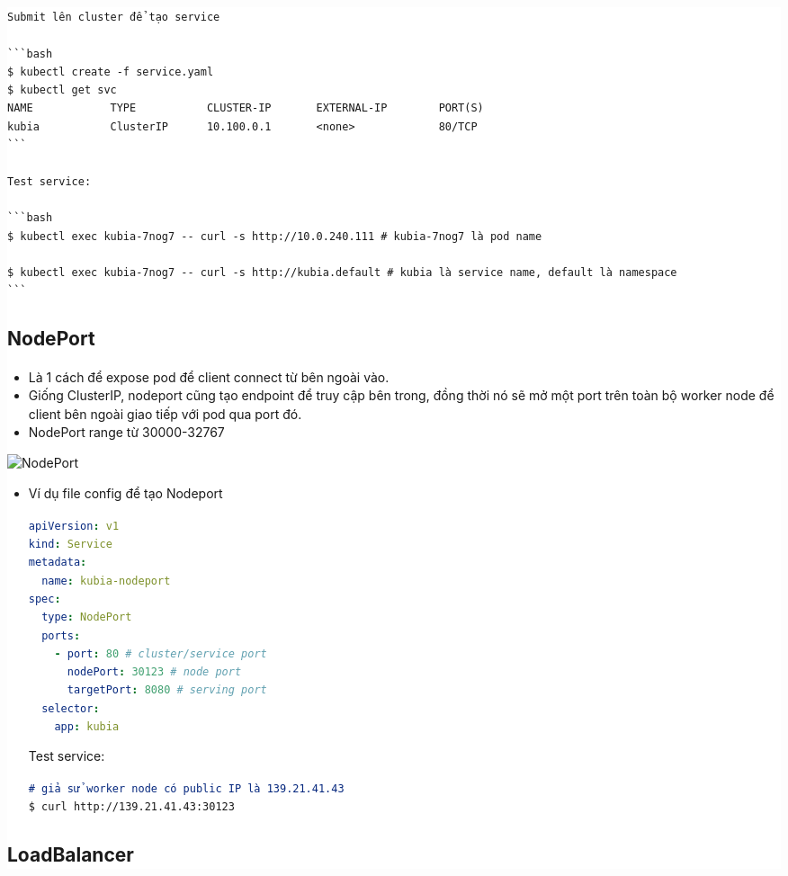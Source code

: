     Submit lên cluster để tạo service
    
    ```bash
    $ kubectl create -f service.yaml
    $ kubectl get svc
    NAME            TYPE           CLUSTER-IP       EXTERNAL-IP        PORT(S)       
    kubia           ClusterIP      10.100.0.1       <none>             80/TCP    
    ```
    
    Test service:
    
    ```bash
    $ kubectl exec kubia-7nog7 -- curl -s http://10.0.240.111 # kubia-7nog7 là pod name
    
    $ kubectl exec kubia-7nog7 -- curl -s http://kubia.default # kubia là service name, default là namespace
    ```
    

## NodePort

- Là 1 cách để expose pod để client connect từ bên ngoài vào.
- Giống ClusterIP, nodeport cũng tạo endpoint để truy cập bên trong, đồng thời nó sẽ mở một port trên toàn bộ worker node để client bên ngoài giao tiếp với pod qua port đó.
- NodePort range từ 30000-32767

![NodePort](https://s3.us-west-2.amazonaws.com/secure.notion-static.com/af9974c6-3f04-4c5a-9a86-b8d2d21157ae/Untitled.png?X-Amz-Algorithm=AWS4-HMAC-SHA256&X-Amz-Content-Sha256=UNSIGNED-PAYLOAD&X-Amz-Credential=AKIAT73L2G45EIPT3X45%2F20220309%2Fus-west-2%2Fs3%2Faws4_request&X-Amz-Date=20220309T172647Z&X-Amz-Expires=86400&X-Amz-Signature=b65561c220db28ba2bbd6c5a3b706686442e4ad9714fcf8166e7c61d7d695073&X-Amz-SignedHeaders=host&response-content-disposition=filename%20%3D%22Untitled.png%22&x-id=GetObject)

- Ví dụ file config để tạo Nodeport
    
    ```yaml
    apiVersion: v1
    kind: Service
    metadata:
      name: kubia-nodeport
    spec:
      type: NodePort
      ports:
        - port: 80 # cluster/service port
          nodePort: 30123 # node port
          targetPort: 8080 # serving port
      selector:
        app: kubia
    ```
    
    Test service:
    
    ```markdown
    # giả sử worker node có public IP là 139.21.41.43 
    $ curl http://139.21.41.43:30123
    ```
    

## LoadBalancer
